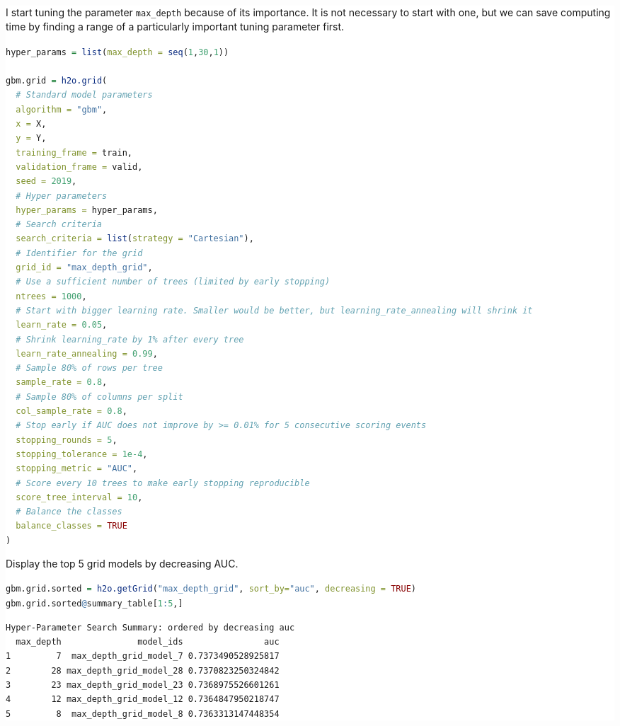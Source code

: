 I start tuning the parameter `max_depth` because of its importance. It is not necessary to start with one, but we can save computing time by finding a range of a particularly important tuning parameter first.

``` r
hyper_params = list(max_depth = seq(1,30,1)) 

gbm.grid = h2o.grid(
  # Standard model parameters
  algorithm = "gbm",
  x = X,
  y = Y,
  training_frame = train,
  validation_frame = valid,
  seed = 2019,
  # Hyper parameters
  hyper_params = hyper_params,
  # Search criteria 
  search_criteria = list(strategy = "Cartesian"),
  # Identifier for the grid
  grid_id = "max_depth_grid",
  # Use a sufficient number of trees (limited by early stopping)
  ntrees = 1000,
  # Start with bigger learning rate. Smaller would be better, but learning_rate_annealing will shrink it
  learn_rate = 0.05,
  # Shrink learning_rate by 1% after every tree
  learn_rate_annealing = 0.99,
  # Sample 80% of rows per tree
  sample_rate = 0.8,
  # Sample 80% of columns per split
  col_sample_rate = 0.8,
  # Stop early if AUC does not improve by >= 0.01% for 5 consecutive scoring events
  stopping_rounds = 5,
  stopping_tolerance = 1e-4,
  stopping_metric = "AUC",
  # Score every 10 trees to make early stopping reproducible
  score_tree_interval = 10,
  # Balance the classes
  balance_classes = TRUE
)
```

Display the top 5 grid models by decreasing AUC.

``` r
gbm.grid.sorted = h2o.getGrid("max_depth_grid", sort_by="auc", decreasing = TRUE)
gbm.grid.sorted@summary_table[1:5,]
```

    Hyper-Parameter Search Summary: ordered by decreasing auc
      max_depth               model_ids                auc
    1         7  max_depth_grid_model_7 0.7373490528925817
    2        28 max_depth_grid_model_28 0.7370823250324842
    3        23 max_depth_grid_model_23 0.7368975526601261
    4        12 max_depth_grid_model_12 0.7364847950218747
    5         8  max_depth_grid_model_8 0.7363313147448354
